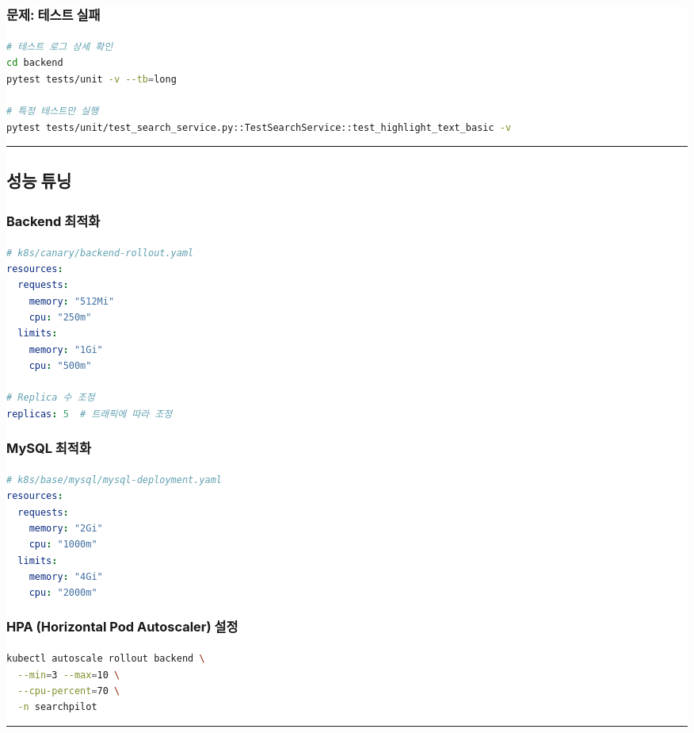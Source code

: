 ### 문제: 테스트 실패

```bash
# 테스트 로그 상세 확인
cd backend
pytest tests/unit -v --tb=long

# 특정 테스트만 실행
pytest tests/unit/test_search_service.py::TestSearchService::test_highlight_text_basic -v
```

---

## 성능 튜닝

### Backend 최적화

```yaml
# k8s/canary/backend-rollout.yaml
resources:
  requests:
    memory: "512Mi"
    cpu: "250m"
  limits:
    memory: "1Gi"
    cpu: "500m"

# Replica 수 조정
replicas: 5  # 트래픽에 따라 조정
```

### MySQL 최적화

```yaml
# k8s/base/mysql/mysql-deployment.yaml
resources:
  requests:
    memory: "2Gi"
    cpu: "1000m"
  limits:
    memory: "4Gi"
    cpu: "2000m"
```

### HPA (Horizontal Pod Autoscaler) 설정

```bash
kubectl autoscale rollout backend \
  --min=3 --max=10 \
  --cpu-percent=70 \
  -n searchpilot
```

---